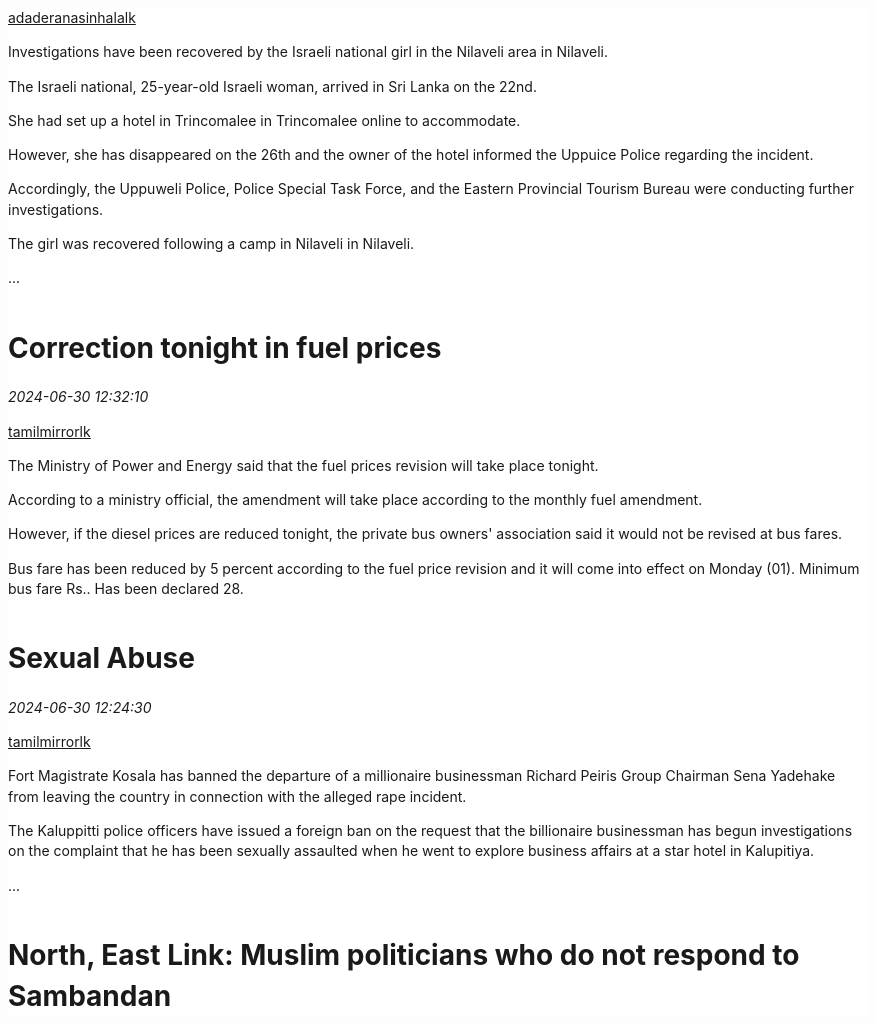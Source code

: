 [adaderanasinhalalk](http://sinhala.adaderana.lk/news/198319)

Investigations have been recovered by the Israeli national girl in the Nilaveli area in Nilaveli.

The Israeli national, 25-year-old Israeli woman, arrived in Sri Lanka on the 22nd.

She had set up a hotel in Trincomalee in Trincomalee online to accommodate.

However, she has disappeared on the 26th and the owner of the hotel informed the Uppuice Police regarding the incident.

Accordingly, the Uppuweli Police, Police Special Task Force, and the Eastern Provincial Tourism Bureau were conducting further investigations.

The girl was recovered following a camp in Nilaveli in Nilaveli.

...



# Correction tonight in fuel prices

*2024-06-30 12:32:10*

[tamilmirrorlk](https://www.tamilmirror.lk/செய்திகள்/எரிபொருள்-விலையில்-இன்றிரவு-திருத்தம்/175-339643)

The Ministry of Power and Energy said that the fuel prices revision will take place tonight.

According to a ministry official, the amendment will take place according to the monthly fuel amendment.

However, if the diesel prices are reduced tonight, the private bus owners' association said it would not be revised at bus fares.

Bus fare has been reduced by 5 percent according to the fuel price revision and it will come into effect on Monday (01). Minimum bus fare Rs.. Has been declared 28.



# Sexual Abuse

*2024-06-30 12:24:30*

[tamilmirrorlk](https://www.tamilmirror.lk/செய்திகள்/பாலியல்-துஷ்பிரயோகம்-கோடீஸ்வர-வர்த்தகருக்கு-பயணத்-தடை/175-339642)

Fort Magistrate Kosala has banned the departure of a millionaire businessman Richard Peiris Group Chairman Sena Yadehake from leaving the country in connection with the alleged rape incident.

The Kaluppitti police officers have issued a foreign ban on the request that the billionaire businessman has begun investigations on the complaint that he has been sexually assaulted when he went to explore business affairs at a star hotel in Kalupitiya.

...



# North, East Link: Muslim politicians who do not respond to Sambandan
